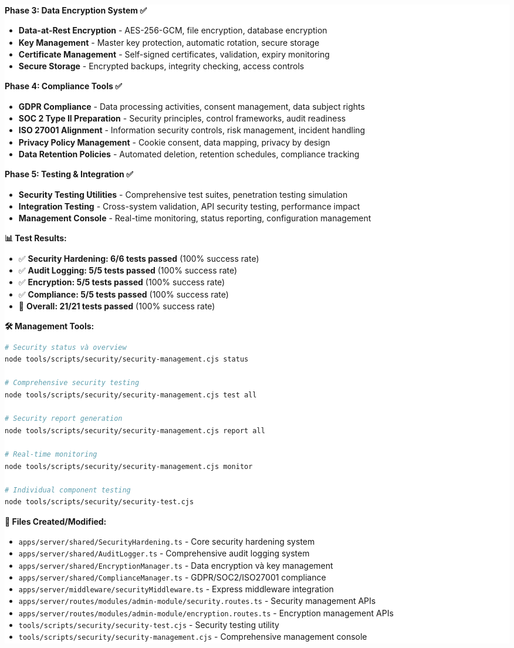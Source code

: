 **Phase 3: Data Encryption System ✅**

- **Data-at-Rest Encryption** - AES-256-GCM, file encryption, database encryption
- **Key Management** - Master key protection, automatic rotation, secure storage
- **Certificate Management** - Self-signed certificates, validation, expiry monitoring
- **Secure Storage** - Encrypted backups, integrity checking, access controls

**Phase 4: Compliance Tools ✅**

- **GDPR Compliance** - Data processing activities, consent management, data subject rights
- **SOC 2 Type II Preparation** - Security principles, control frameworks, audit readiness
- **ISO 27001 Alignment** - Information security controls, risk management, incident handling
- **Privacy Policy Management** - Cookie consent, data mapping, privacy by design
- **Data Retention Policies** - Automated deletion, retention schedules, compliance tracking

**Phase 5: Testing & Integration ✅**

- **Security Testing Utilities** - Comprehensive test suites, penetration testing simulation
- **Integration Testing** - Cross-system validation, API security testing, performance impact
- **Management Console** - Real-time monitoring, status reporting, configuration management

**📊 Test Results:**

- ✅ **Security Hardening: 6/6 tests passed** (100% success rate)
- ✅ **Audit Logging: 5/5 tests passed** (100% success rate)
- ✅ **Encryption: 5/5 tests passed** (100% success rate)
- ✅ **Compliance: 5/5 tests passed** (100% success rate)
- 🎯 **Overall: 21/21 tests passed** (100% success rate)

**🛠️ Management Tools:**

```bash
# Security status và overview
node tools/scripts/security/security-management.cjs status

# Comprehensive security testing
node tools/scripts/security/security-management.cjs test all

# Security report generation
node tools/scripts/security/security-management.cjs report all

# Real-time monitoring
node tools/scripts/security/security-management.cjs monitor

# Individual component testing
node tools/scripts/security/security-test.cjs
```

**📁 Files Created/Modified:**

- `apps/server/shared/SecurityHardening.ts` - Core security hardening system
- `apps/server/shared/AuditLogger.ts` - Comprehensive audit logging system
- `apps/server/shared/EncryptionManager.ts` - Data encryption và key management
- `apps/server/shared/ComplianceManager.ts` - GDPR/SOC2/ISO27001 compliance
- `apps/server/middleware/securityMiddleware.ts` - Express middleware integration
- `apps/server/routes/modules/admin-module/security.routes.ts` - Security management APIs
- `apps/server/routes/modules/admin-module/encryption.routes.ts` - Encryption management APIs
- `tools/scripts/security/security-test.cjs` - Security testing utility
- `tools/scripts/security/security-management.cjs` - Comprehensive management console
